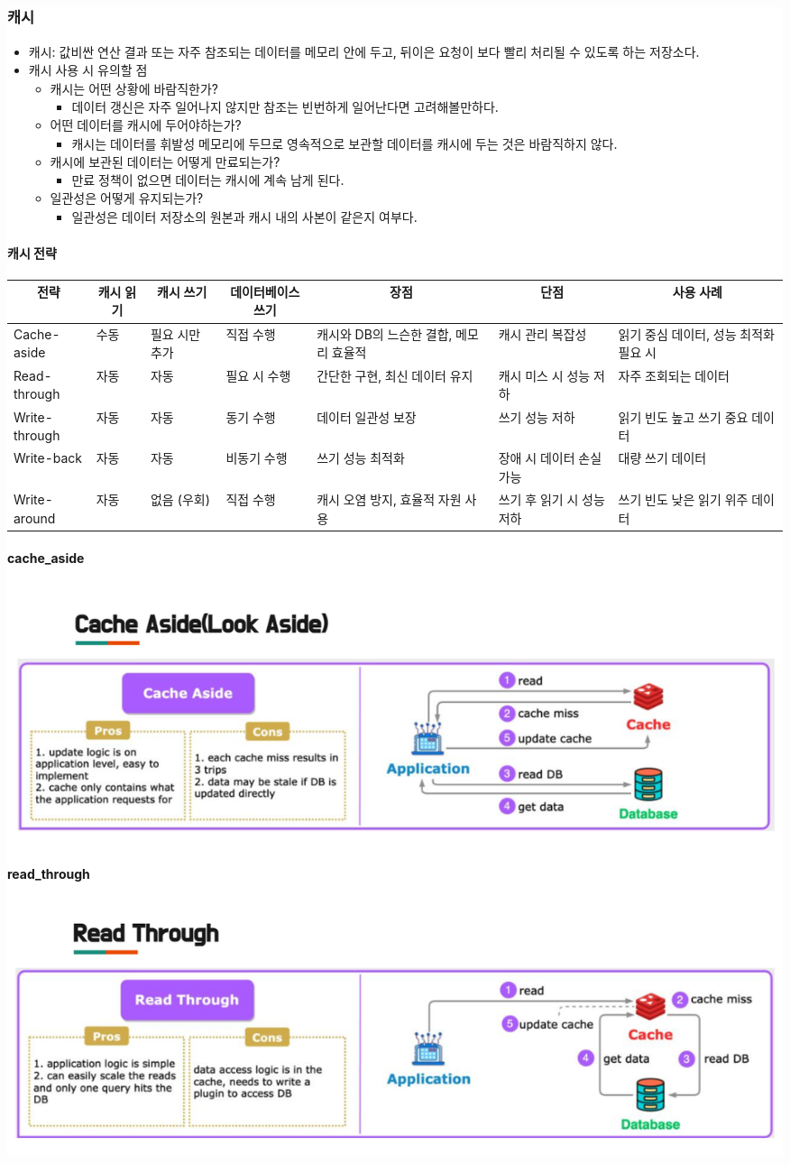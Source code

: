 
### 캐시 
- 캐시: 값비싼 연산 결과 또는 자주 참조되는 데이터를 메모리 안에 두고, 뒤이은 요청이 보다 빨리 처리될 수 있도록 하는 저장소다.
- 캐시 사용 시 유의할 점
  - 캐시는 어떤 상황에 바람직한가?
    - 데이터 갱신은 자주 일어나지 않지만 참조는 빈번하게 일어난다면 고려해볼만하다.
  - 어떤 데이터를 캐시에 두어야하는가?
    - 캐시는 데이터를 휘발성 메모리에 두므로 영속적으로 보관할 데이터를 캐시에 두는 것은 바람직하지 않다.
  - 캐시에 보관된 데이터는 어떻게 만료되는가?
    - 만료 정책이 없으면 데이터는 캐시에 계속 남게 된다.
  - 일관성은 어떻게 유지되는가?
    - 일관성은 데이터 저장소의 원본과 캐시 내의 사본이 같은지 여부다.

#### 캐시 전략

| 전략            | 캐시 읽기 | 캐시 쓰기           | 데이터베이스 쓰기 | 장점                                    | 단점                                    | 사용 사례                              |
|-----------------|----------|--------------------|------------------|----------------------------------------|----------------------------------------|----------------------------------------|
| Cache-aside     | 수동     | 필요 시만 추가       | 직접 수행        | 캐시와 DB의 느슨한 결합, 메모리 효율적     | 캐시 관리 복잡성                      | 읽기 중심 데이터, 성능 최적화 필요 시  |
| Read-through    | 자동     | 자동                | 필요 시 수행      | 간단한 구현, 최신 데이터 유지            | 캐시 미스 시 성능 저하                 | 자주 조회되는 데이터                  |
| Write-through   | 자동     | 자동                | 동기 수행        | 데이터 일관성 보장                      | 쓰기 성능 저하                         | 읽기 빈도 높고 쓰기 중요 데이터        |
| Write-back      | 자동     | 자동                | 비동기 수행      | 쓰기 성능 최적화                        | 장애 시 데이터 손실 가능               | 대량 쓰기 데이터                      |
| Write-around    | 자동     | 없음 (우회)         | 직접 수행        | 캐시 오염 방지, 효율적 자원 사용         | 쓰기 후 읽기 시 성능 저하              | 쓰기 빈도 낮은 읽기 위주 데이터        |


#### cache_aside
![](../images/cache_aside.png)

#### read_through
![](../images/read_through.png)
